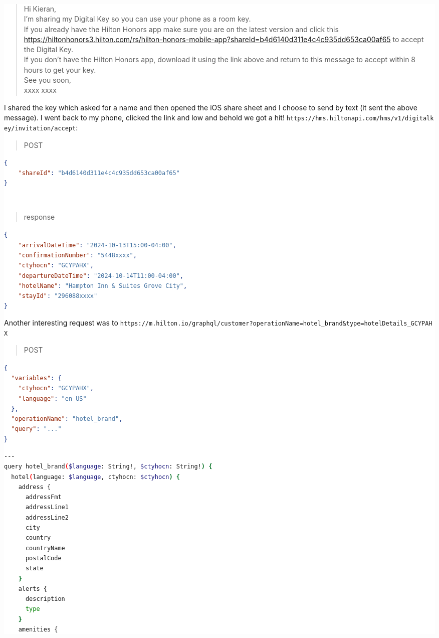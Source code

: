 > Hi Kieran,  
> I’m sharing my Digital Key so you can use your phone as a room key.  
> If you already have the Hilton Honors app make sure you are on the latest version and click this https://hiltonhonors3.hilton.com/rs/hilton-honors-mobile-app?shareId=b4d6140d311e4c4c935dd653ca00af65 to accept the Digital Key.  
> If you don’t have the Hilton Honors app, download it using the link above and return to this message to accept within 8 hours to get your key.  
> See you soon,  
> xxxx xxxx  

I shared the key which asked for a name and then opened the iOS share sheet and I choose to send by text (it sent the above message). I went back to my phone, clicked the link and low and behold we got a hit! `https://hms.hiltonapi.com/hms/v1/digitalkey/invitation/accept`:

> POST
```json
{
    "shareId": "b4d6140d311e4c4c935dd653ca00af65"
}
```

<br/>

> response
```json
{
    "arrivalDateTime": "2024-10-13T15:00-04:00",
    "confirmationNumber": "5448xxxx",
    "ctyhocn": "GCYPAHX",
    "departureDateTime": "2024-10-14T11:00-04:00",
    "hotelName": "Hampton Inn & Suites Grove City",
    "stayId": "296088xxxx"
}
```

Another interesting request was to `https://m.hilton.io/graphql/customer?operationName=hotel_brand&type=hotelDetails_GCYPAHX` 

> POST
```json
{
  "variables": {
    "ctyhocn": "GCYPAHX",
    "language": "en-US"
  },
  "operationName": "hotel_brand",
  "query": "..."
}
```
```bash
---
query hotel_brand($language: String!, $ctyhocn: String!) {
  hotel(language: $language, ctyhocn: $ctyhocn) {
    address {
      addressFmt
      addressLine1
      addressLine2
      city
      country
      countryName
      postalCode
      state
    }
    alerts {
      description
      type
    }
    amenities {
```